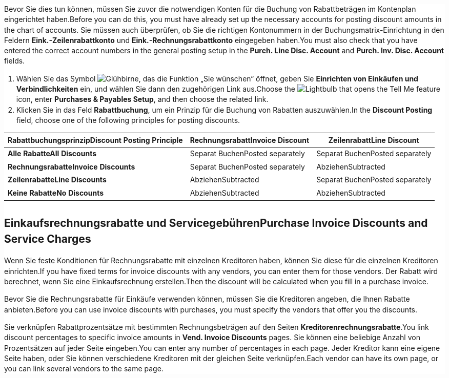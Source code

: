 <span data-ttu-id="37c8a-167">Bevor Sie dies tun können, müssen Sie zuvor die notwendigen Konten für die Buchung von Rabattbeträgen im Kontenplan eingerichtet haben.</span><span class="sxs-lookup"><span data-stu-id="37c8a-167">Before you can do this, you must have already set up the necessary accounts for posting discount amounts in the chart of accounts.</span></span> <span data-ttu-id="37c8a-168">Sie müssen auch überprüfen, ob Sie die richtigen Kontonummern in der Buchungsmatrix-Einrichtung in den Feldern **Eink.-Zeilenrabattkonto** und **Eink.-Rechnungsrabattkonto** eingegeben haben.</span><span class="sxs-lookup"><span data-stu-id="37c8a-168">You must also check that you have entered the correct account numbers in the general posting setup in the **Purch. Line Disc. Account** and **Purch. Inv. Disc. Account** fields.</span></span>

1. <span data-ttu-id="37c8a-169">Wählen Sie das Symbol ![Glühbirne, das die Funktion „Sie wünschen“ öffnet](media/ui-search/search_small.png "Was möchten Sie tun?"), geben Sie **Einrichten von Einkäufen und Verbindlichkeiten** ein, und wählen Sie dann den zugehörigen Link aus.</span><span class="sxs-lookup"><span data-stu-id="37c8a-169">Choose the ![Lightbulb that opens the Tell Me feature](media/ui-search/search_small.png "Tell me what you want to do") icon, enter **Purchases & Payables Setup**, and then choose the related link.</span></span>
2. <span data-ttu-id="37c8a-170">Klicken Sie in das Feld  **Rabattbuchung**, um ein Prinzip für die Buchung von Rabatten auszuwählen.</span><span class="sxs-lookup"><span data-stu-id="37c8a-170">In the **Discount Posting** field, choose one of the following principles for posting discounts.</span></span>

|<span data-ttu-id="37c8a-171">**Rabattbuchungsprinzip**</span><span class="sxs-lookup"><span data-stu-id="37c8a-171">**Discount Posting Principle**</span></span>|<span data-ttu-id="37c8a-172">**Rechnungsrabatt**</span><span class="sxs-lookup"><span data-stu-id="37c8a-172">**Invoice Discount**</span></span>|<span data-ttu-id="37c8a-173">**Zeilenrabatt**</span><span class="sxs-lookup"><span data-stu-id="37c8a-173">**Line Discount**</span></span>|  
|------------------------------------|--------------------------|-----------------------|  
|<span data-ttu-id="37c8a-174">**Alle Rabatte**</span><span class="sxs-lookup"><span data-stu-id="37c8a-174">**All Discounts**</span></span>|<span data-ttu-id="37c8a-175">Separat Buchen</span><span class="sxs-lookup"><span data-stu-id="37c8a-175">Posted separately</span></span>|<span data-ttu-id="37c8a-176">Separat Buchen</span><span class="sxs-lookup"><span data-stu-id="37c8a-176">Posted separately</span></span>|  
|<span data-ttu-id="37c8a-177">**Rechnungsrabatte**</span><span class="sxs-lookup"><span data-stu-id="37c8a-177">**Invoice Discounts**</span></span>|<span data-ttu-id="37c8a-178">Separat Buchen</span><span class="sxs-lookup"><span data-stu-id="37c8a-178">Posted separately</span></span>|<span data-ttu-id="37c8a-179">Abziehen</span><span class="sxs-lookup"><span data-stu-id="37c8a-179">Subtracted</span></span>|  
|<span data-ttu-id="37c8a-180">**Zeilenrabatte**</span><span class="sxs-lookup"><span data-stu-id="37c8a-180">**Line Discounts**</span></span>|<span data-ttu-id="37c8a-181">Abziehen</span><span class="sxs-lookup"><span data-stu-id="37c8a-181">Subtracted</span></span>|<span data-ttu-id="37c8a-182">Separat Buchen</span><span class="sxs-lookup"><span data-stu-id="37c8a-182">Posted separately</span></span>|  
|<span data-ttu-id="37c8a-183">**Keine Rabatte**</span><span class="sxs-lookup"><span data-stu-id="37c8a-183">**No Discounts**</span></span>|<span data-ttu-id="37c8a-184">Abziehen</span><span class="sxs-lookup"><span data-stu-id="37c8a-184">Subtracted</span></span>|<span data-ttu-id="37c8a-185">Abziehen</span><span class="sxs-lookup"><span data-stu-id="37c8a-185">Subtracted</span></span>|  

## <a name="purchase-invoice-discounts-and-service-charges"></a><span data-ttu-id="37c8a-186">Einkaufsrechnungsrabatte und Servicegebühren</span><span class="sxs-lookup"><span data-stu-id="37c8a-186">Purchase Invoice Discounts and Service Charges</span></span>
<span data-ttu-id="37c8a-187">Wenn Sie feste Konditionen für Rechnungsrabatte mit einzelnen Kreditoren haben, können Sie diese für die einzelnen Kreditoren einrichten.</span><span class="sxs-lookup"><span data-stu-id="37c8a-187">If you have fixed terms for invoice discounts with any vendors, you can enter them for those vendors.</span></span> <span data-ttu-id="37c8a-188">Der Rabatt wird berechnet, wenn Sie eine Einkaufsrechnung erstellen.</span><span class="sxs-lookup"><span data-stu-id="37c8a-188">Then the discount will be calculated when you fill in a purchase invoice.</span></span>  

 <span data-ttu-id="37c8a-189">Bevor Sie die Rechnungsrabatte für Einkäufe verwenden können, müssen Sie die Kreditoren angeben, die Ihnen Rabatte anbieten.</span><span class="sxs-lookup"><span data-stu-id="37c8a-189">Before you can use invoice discounts with purchases, you must specify the vendors that offer you the discounts.</span></span>  

 <span data-ttu-id="37c8a-190">Sie verknüpfen Rabattprozentsätze mit bestimmten Rechnungsbeträgen auf den Seiten **Kreditorenrechnungsrabatte**.</span><span class="sxs-lookup"><span data-stu-id="37c8a-190">You link discount percentages to specific invoice amounts in **Vend. Invoice Discounts** pages.</span></span> <span data-ttu-id="37c8a-191">Sie können eine beliebige Anzahl von Prozentsätzen auf jeder Seite eingeben.</span><span class="sxs-lookup"><span data-stu-id="37c8a-191">You can enter any number of percentages in each page.</span></span> <span data-ttu-id="37c8a-192">Jeder Kreditor kann eine eigene Seite haben, oder Sie können verschiedene Kreditoren mit der gleichen Seite verknüpfen.</span><span class="sxs-lookup"><span data-stu-id="37c8a-192">Each vendor can have its own page, or you can link several vendors to the same page.</span></span>  
